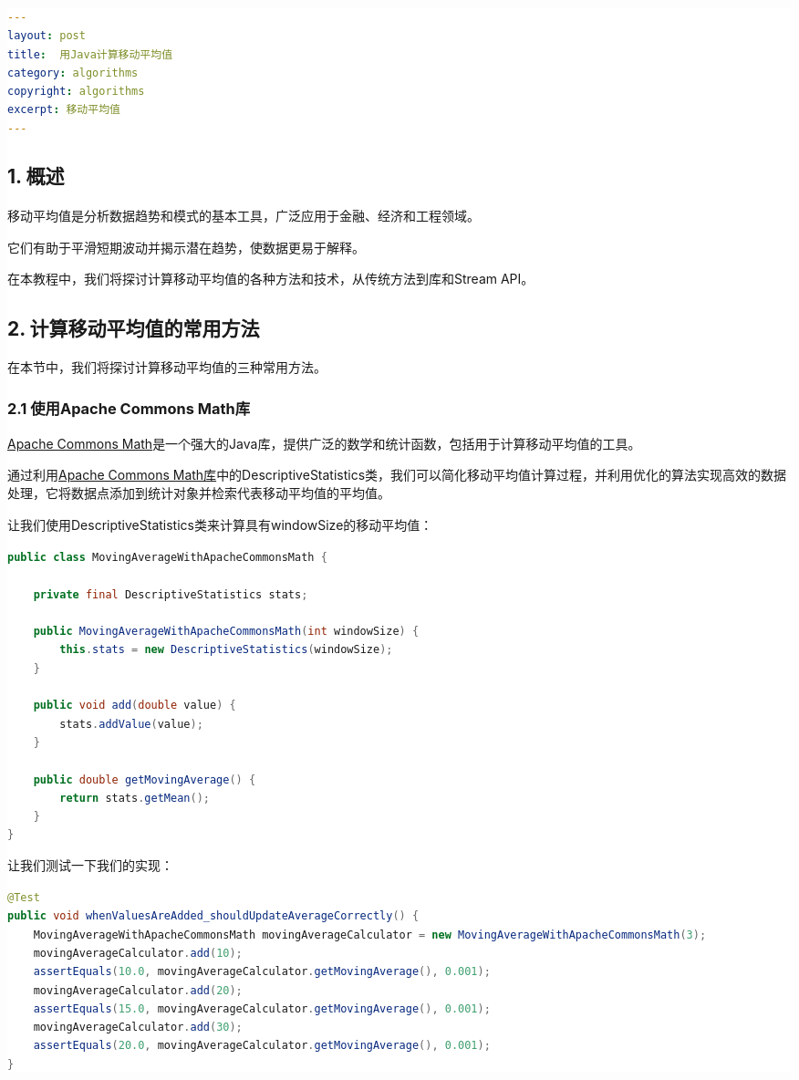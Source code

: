 ```yaml
---
layout: post
title:  用Java计算移动平均值
category: algorithms
copyright: algorithms
excerpt: 移动平均值
---
```


## 1. 概述

移动平均值是分析数据趋势和模式的基本工具，广泛应用于金融、经济和工程领域。

它们有助于平滑短期波动并揭示潜在趋势，使数据更易于解释。

在本教程中，我们将探讨计算移动平均值的各种方法和技术，从传统方法到库和Stream API。

## 2. 计算移动平均值的常用方法

在本节中，我们将探讨计算移动平均值的三种常用方法。

### 2.1 使用Apache Commons Math库

[Apache Commons Math](https://www.baeldung.com/apache-commons-math)是一个强大的Java库，提供广泛的数学和统计函数，包括用于计算移动平均值的工具。

通过利用[Apache Commons Math库](https://mvnrepository.com/artifact/org.apache.commons/commons-math3)中的DescriptiveStatistics类，我们可以简化移动平均值计算过程，并利用优化的算法实现高效的数据处理，它将数据点添加到统计对象并检索代表移动平均值的平均值。

让我们使用DescriptiveStatistics类来计算具有windowSize的移动平均值：
```java
public class MovingAverageWithApacheCommonsMath {

    private final DescriptiveStatistics stats;

    public MovingAverageWithApacheCommonsMath(int windowSize) {
        this.stats = new DescriptiveStatistics(windowSize);
    }

    public void add(double value) {
        stats.addValue(value);
    }

    public double getMovingAverage() {
        return stats.getMean();
    }
}
```

让我们测试一下我们的实现：
```java
@Test
public void whenValuesAreAdded_shouldUpdateAverageCorrectly() {
    MovingAverageWithApacheCommonsMath movingAverageCalculator = new MovingAverageWithApacheCommonsMath(3);
    movingAverageCalculator.add(10);
    assertEquals(10.0, movingAverageCalculator.getMovingAverage(), 0.001);
    movingAverageCalculator.add(20);
    assertEquals(15.0, movingAverageCalculator.getMovingAverage(), 0.001);
    movingAverageCalculator.add(30);
    assertEquals(20.0, movingAverageCalculator.getMovingAverage(), 0.001);
}
```

